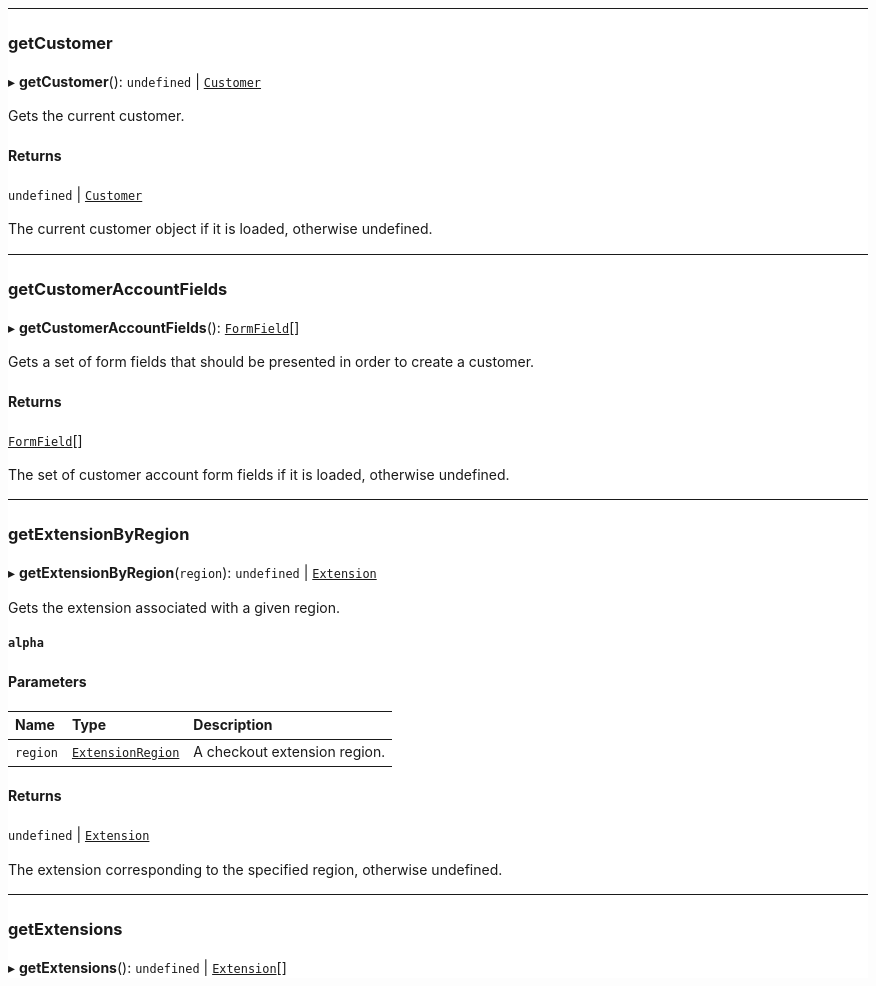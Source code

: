 ___

### getCustomer

▸ **getCustomer**(): `undefined` \| [`Customer`](Customer.md)

Gets the current customer.

#### Returns

`undefined` \| [`Customer`](Customer.md)

The current customer object if it is loaded, otherwise
undefined.

___

### getCustomerAccountFields

▸ **getCustomerAccountFields**(): [`FormField`](FormField.md)[]

Gets a set of form fields that should be presented in order to create a customer.

#### Returns

[`FormField`](FormField.md)[]

The set of customer account form fields if it is loaded,
otherwise undefined.

___

### getExtensionByRegion

▸ **getExtensionByRegion**(`region`): `undefined` \| [`Extension`](Extension.md)

Gets the extension associated with a given region.

**`alpha`**

#### Parameters

| Name | Type | Description |
| :------ | :------ | :------ |
| `region` | [`ExtensionRegion`](../enums/ExtensionRegion.md) | A checkout extension region. |

#### Returns

`undefined` \| [`Extension`](Extension.md)

The extension corresponding to the specified region, otherwise undefined.

___

### getExtensions

▸ **getExtensions**(): `undefined` \| [`Extension`](Extension.md)[]
